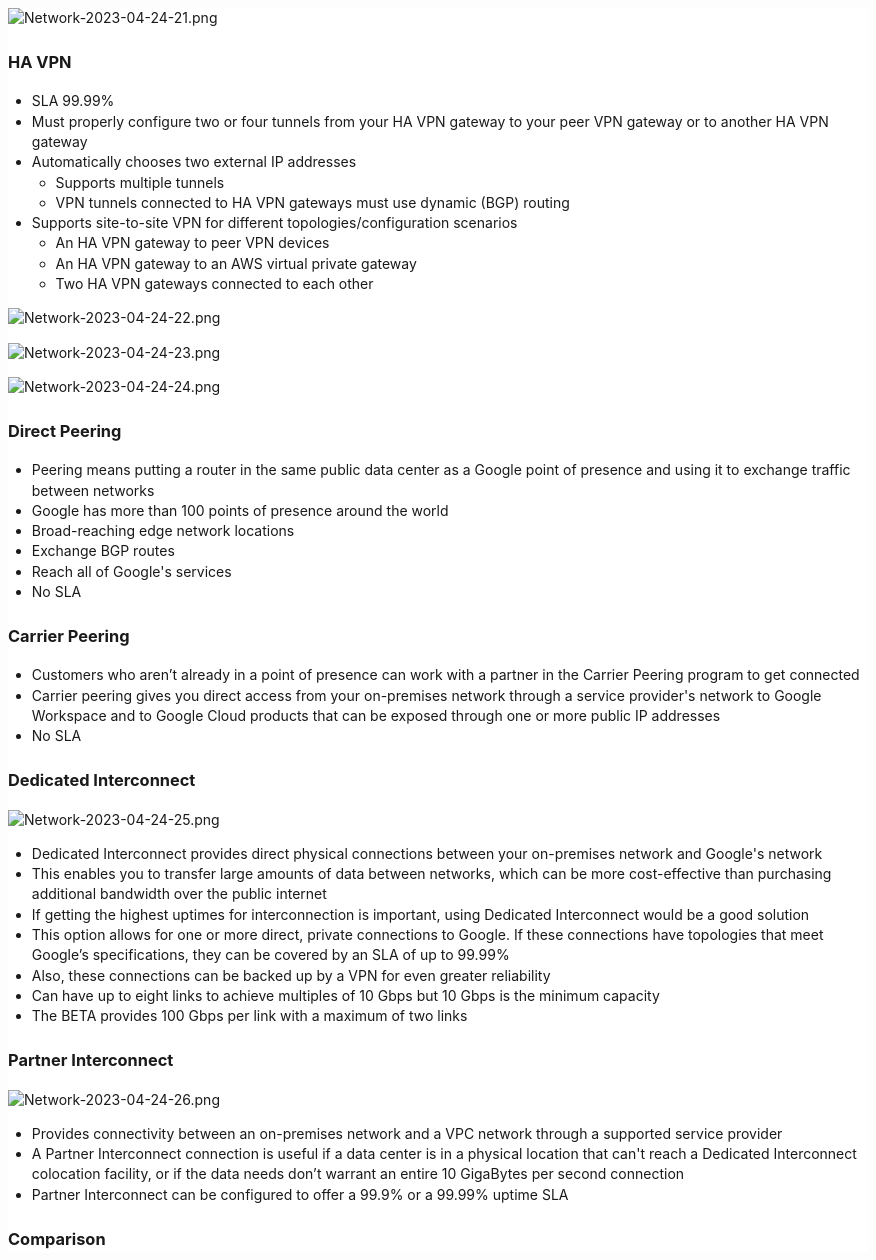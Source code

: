 ![Network-2023-04-24-21.png](/img/user/Attachments/Network-2023-04-24-21.png)
### HA VPN
- SLA 99.99%
- Must properly configure two or four tunnels from your HA VPN gateway to your peer VPN gateway or to another HA VPN gateway
- Automatically chooses two external IP addresses
	- Supports multiple tunnels
	- VPN tunnels connected to HA VPN gateways must use dynamic (BGP) routing
- Supports site-to-site VPN for different topologies/configuration scenarios
	- An HA VPN gateway to peer VPN devices
	- An HA VPN gateway to an AWS virtual private gateway
	- Two HA VPN gateways connected to each other

![Network-2023-04-24-22.png](/img/user/Attachments/Network-2023-04-24-22.png)

![Network-2023-04-24-23.png](/img/user/Attachments/Network-2023-04-24-23.png)

![Network-2023-04-24-24.png](/img/user/Attachments/Network-2023-04-24-24.png)
### Direct Peering
- Peering means putting a router in the same public data center as a Google point of presence and using it to exchange traffic between networks
- Google has more than 100 points of presence around the world
- Broad-reaching edge network locations
- Exchange BGP routes
- Reach all of Google's services
- No SLA
### Carrier Peering
- Customers who aren’t already in a point of presence can work with a partner in the Carrier Peering program to get connected
- Carrier peering gives you direct access from your on-premises network through a service provider's network to Google Workspace and to Google Cloud products that can be exposed through one or more public IP addresses
- No SLA
### Dedicated Interconnect
![Network-2023-04-24-25.png](/img/user/Attachments/Network-2023-04-24-25.png)
- Dedicated Interconnect provides direct physical connections between your on-premises network and Google's network
- This enables you to transfer large amounts of data between networks, which can be more cost-effective than purchasing additional bandwidth over the public internet
- If getting the highest uptimes for interconnection is important, using Dedicated Interconnect would be a good solution
- This option allows for one or more direct, private connections to Google. If these connections have topologies that meet Google’s specifications, they can be covered by an SLA of up to 99.99%
- Also, these connections can be backed up by a VPN for even greater reliability
- Can have up to eight links to achieve multiples of 10 Gbps but 10 Gbps is the minimum capacity
- The BETA provides 100 Gbps per link with a maximum of two links
### Partner Interconnect
![Network-2023-04-24-26.png](/img/user/Attachments/Network-2023-04-24-26.png)
- Provides connectivity between an on-premises network and a VPC network through a supported service provider
- A Partner Interconnect connection is useful if a data center is in a physical location that can't reach a Dedicated Interconnect colocation facility, or if the data needs don’t warrant an entire 10 GigaBytes per second connection
- Partner Interconnect can be configured to offer a 99.9% or a 99.99% uptime SLA
### Comparison
